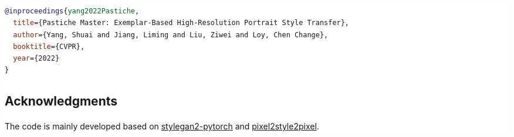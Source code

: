 ```bibtex
@inproceedings{yang2022Pastiche,
  title={Pastiche Master: Exemplar-Based High-Resolution Portrait Style Transfer},
  author={Yang, Shuai and Jiang, Liming and Liu, Ziwei and Loy, Chen Change},
  booktitle={CVPR},
  year={2022}
}
```

## Acknowledgments

The code is mainly developed based on [stylegan2-pytorch](https://github.com/rosinality/stylegan2-pytorch) and [pixel2style2pixel](https://github.com/eladrich/pixel2style2pixel).
